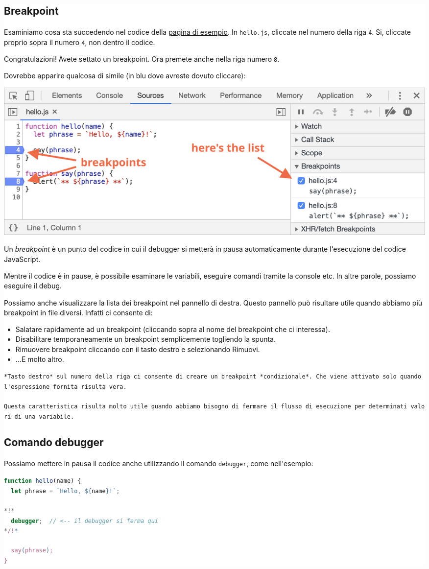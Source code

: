 ## Breakpoint

Esaminiamo cosa sta succedendo nel codice della [pagina di esempio](debugging/index.html). In `hello.js`, cliccate nel numero della riga `4`. Si, cliccate proprio sopra il numero `4`, non dentro il codice.

Congratulazioni! Avete settato un breakpoint. Ora premete anche nella riga numero `8`.

Dovrebbe apparire qualcosa di simile (in blu dove avreste dovuto cliccare):

![](chrome-sources-breakpoint.svg)

Un *breakpoint* è un punto del codice in cui il debugger si metterà in pausa automaticamente durante l'esecuzione del codice  JavaScript.

Mentre il codice è in pause, è possibile esaminare le variabili, eseguire comandi tramite la console etc. In altre parole, possiamo eseguire il debug.

Possiamo anche visualizzare la lista dei breakpoint nel pannello di destra. Questo pannello può risultare utile quando abbiamo più breakpoint in file diversi. Infatti ci consente di:
- Salatare rapidamente ad un breakpoint (cliccando sopra al nome del breakpoint che ci interessa).
- Disabilitare temporaneamente un breakpoint semplicemente togliendo la spunta.
- Rimuovere breakpoint cliccando con il tasto destro e selezionando Rimuovi.
- ...E molto altro.

```smart header="Breakpoint condizionali"
*Tasto destro* sul numero della riga ci consente di creare un breakpoint *condizionale*. Che viene attivato solo quando l'espressione fornita risulta vera.

Questa caratteristica risulta molto utile quando abbiamo bisogno di fermare il flusso di esecuzione per determinati valori di una variabile.
```

## Comando debugger

Possiamo mettere in pausa il codice anche utilizzando il comando `debugger`, come nell'esempio:

```js
function hello(name) {
  let phrase = `Hello, ${name}!`;

*!*
  debugger;  // <-- il debugger si ferma qui
*/!*

  say(phrase);
}
```
